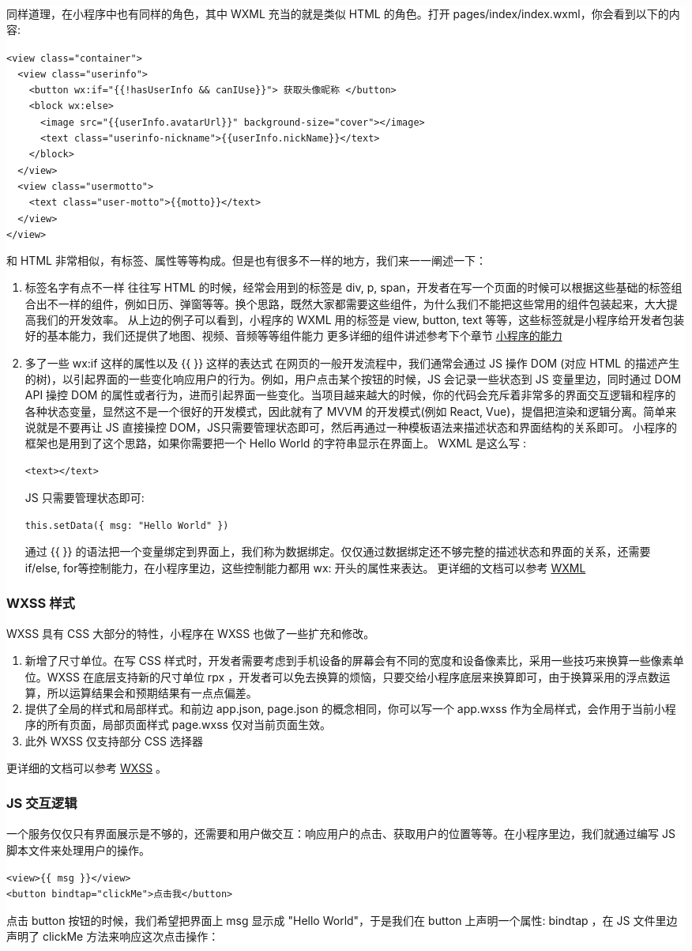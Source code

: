 同样道理，在小程序中也有同样的角色，其中 WXML 充当的就是类似 HTML 的角色。打开 pages/index/index.wxml，你会看到以下的内容:

    <view class="container">
      <view class="userinfo">
        <button wx:if="{{!hasUserInfo && canIUse}}"> 获取头像昵称 </button>
        <block wx:else>
          <image src="{{userInfo.avatarUrl}}" background-size="cover"></image>
          <text class="userinfo-nickname">{{userInfo.nickName}}</text>
        </block>
      </view>
      <view class="usermotto">
        <text class="user-motto">{{motto}}</text>
      </view>
    </view>

和 HTML 非常相似，有标签、属性等等构成。但是也有很多不一样的地方，我们来一一阐述一下：

1.  标签名字有点不一样 往往写 HTML 的时候，经常会用到的标签是 div, p, span，开发者在写一个页面的时候可以根据这些基础的标签组合出不一样的组件，例如日历、弹窗等等。换个思路，既然大家都需要这些组件，为什么我们不能把这些常用的组件包装起来，大大提高我们的开发效率。 从上边的例子可以看到，小程序的 WXML 用的标签是 view, button, text 等等，这些标签就是小程序给开发者包装好的基本能力，我们还提供了地图、视频、音频等等组件能力 更多详细的组件讲述参考下个章节 [小程序的能力](framework.html)

2.  多了一些 wx:if 这样的属性以及 {{ }} 这样的表达式 在网页的一般开发流程中，我们通常会通过 JS 操作 DOM (对应 HTML 的描述产生的树)，以引起界面的一些变化响应用户的行为。例如，用户点击某个按钮的时候，JS 会记录一些状态到 JS 变量里边，同时通过 DOM API 操控 DOM 的属性或者行为，进而引起界面一些变化。当项目越来越大的时候，你的代码会充斥着非常多的界面交互逻辑和程序的各种状态变量，显然这不是一个很好的开发模式，因此就有了 MVVM 的开发模式(例如 React, Vue)，提倡把渲染和逻辑分离。简单来说就是不要再让 JS 直接操控 DOM，JS只需要管理状态即可，然后再通过一种模板语法来描述状态和界面结构的关系即可。 小程序的框架也是用到了这个思路，如果你需要把一个 Hello World 的字符串显示在界面上。 WXML 是这么写 :

        <text></text>

    JS 只需要管理状态即可:

        this.setData({ msg: "Hello World" })

    通过 {{ }} 的语法把一个变量绑定到界面上，我们称为数据绑定。仅仅通过数据绑定还不够完整的描述状态和界面的关系，还需要 if/else, for等控制能力，在小程序里边，这些控制能力都用 wx: 开头的属性来表达。 更详细的文档可以参考 [WXML](../../framework/view/wxml/)

### WXSS 样式

WXSS 具有 CSS 大部分的特性，小程序在 WXSS 也做了一些扩充和修改。

1.  新增了尺寸单位。在写 CSS 样式时，开发者需要考虑到手机设备的屏幕会有不同的宽度和设备像素比，采用一些技巧来换算一些像素单位。WXSS 在底层支持新的尺寸单位 rpx ，开发者可以免去换算的烦恼，只要交给小程序底层来换算即可，由于换算采用的浮点数运算，所以运算结果会和预期结果有一点点偏差。
2.  提供了全局的样式和局部样式。和前边 app.json, page.json 的概念相同，你可以写一个 app.wxss 作为全局样式，会作用于当前小程序的所有页面，局部页面样式 page.wxss 仅对当前页面生效。
3.  此外 WXSS 仅支持部分 CSS 选择器

更详细的文档可以参考 [WXSS](../../framework/view/wxss.html) 。

### JS 交互逻辑

一个服务仅仅只有界面展示是不够的，还需要和用户做交互：响应用户的点击、获取用户的位置等等。在小程序里边，我们就通过编写 JS 脚本文件来处理用户的操作。

    <view>{{ msg }}</view>
    <button bindtap="clickMe">点击我</button>

点击 button 按钮的时候，我们希望把界面上 msg 显示成 "Hello World"，于是我们在 button 上声明一个属性: bindtap ，在 JS 文件里边声明了 clickMe 方法来响应这次点击操作：
